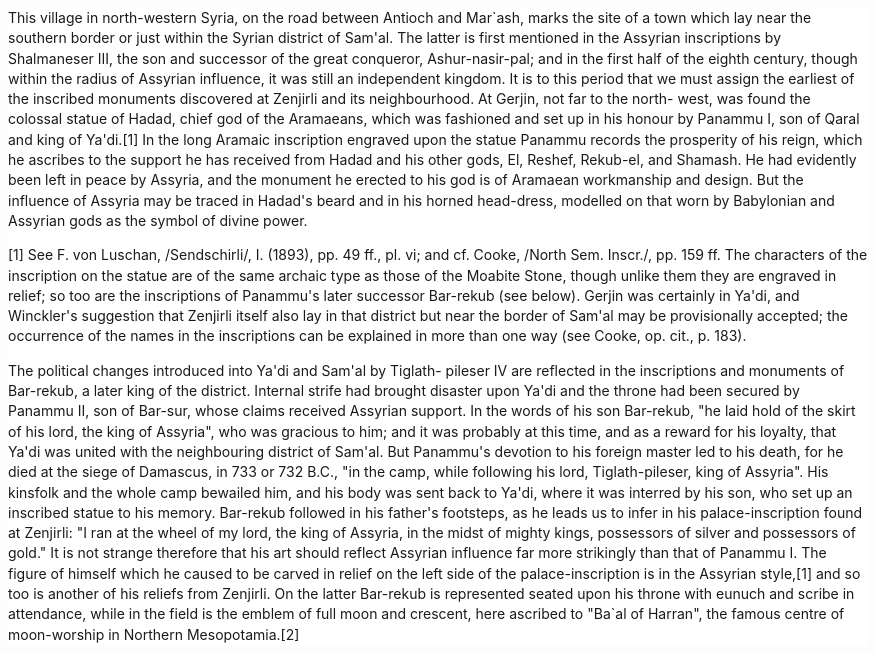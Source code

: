  This village in north-western Syria, on the road between Antioch and
 Mar`ash, marks the site of a town which lay near the southern border
 or just within the Syrian district of Sam'al. The latter is first
 mentioned in the Assyrian inscriptions by Shalmaneser III, the son and
 successor of the great conqueror, Ashur-nasir-pal; and in the first
 half of the eighth century, though within the radius of Assyrian
 influence, it was still an independent kingdom. It is to this period
 that we must assign the earliest of the inscribed monuments discovered
 at Zenjirli and its neighbourhood. At Gerjin, not far to the north-
 west, was found the colossal statue of Hadad, chief god of the
 Aramaeans, which was fashioned and set up in his honour by Panammu I,
 son of Qaral and king of Ya'di.[1] In the long Aramaic inscription
 engraved upon the statue Panammu records the prosperity of his reign,
 which he ascribes to the support he has received from Hadad and his
 other gods, El, Reshef, Rekub-el, and Shamash. He had evidently been
 left in peace by Assyria, and the monument he erected to his god is of
 Aramaean workmanship and design. But the influence of Assyria may be
 traced in Hadad's beard and in his horned head-dress, modelled on that
 worn by Babylonian and Assyrian gods as the symbol of divine power.
 
 [1] See F. von Luschan, /Sendschirli/, I. (1893), pp. 49 ff., pl. vi;
     and cf. Cooke, /North Sem. Inscr./, pp. 159 ff. The characters of
     the inscription on the statue are of the same archaic type as
     those of the Moabite Stone, though unlike them they are engraved
     in relief; so too are the inscriptions of Panammu's later
     successor Bar-rekub (see below). Gerjin was certainly in Ya'di,
     and Winckler's suggestion that Zenjirli itself also lay in that
     district but near the border of Sam'al may be provisionally
     accepted; the occurrence of the names in the inscriptions can be
     explained in more than one way (see Cooke, op. cit., p. 183).
 
 The political changes introduced into Ya'di and Sam'al by Tiglath-
 pileser IV are reflected in the inscriptions and monuments of
 Bar-rekub, a later king of the district. Internal strife had brought
 disaster upon Ya'di and the throne had been secured by Panammu II, son
 of Bar-sur, whose claims received Assyrian support. In the words of
 his son Bar-rekub, "he laid hold of the skirt of his lord, the king of
 Assyria", who was gracious to him; and it was probably at this time,
 and as a reward for his loyalty, that Ya'di was united with the
 neighbouring district of Sam'al. But Panammu's devotion to his foreign
 master led to his death, for he died at the siege of Damascus, in 733
 or 732 B.C., "in the camp, while following his lord, Tiglath-pileser,
 king of Assyria". His kinsfolk and the whole camp bewailed him, and
 his body was sent back to Ya'di, where it was interred by his son, who
 set up an inscribed statue to his memory. Bar-rekub followed in his
 father's footsteps, as he leads us to infer in his palace-inscription
 found at Zenjirli: "I ran at the wheel of my lord, the king of
 Assyria, in the midst of mighty kings, possessors of silver and
 possessors of gold." It is not strange therefore that his art should
 reflect Assyrian influence far more strikingly than that of Panammu I.
 The figure of himself which he caused to be carved in relief on the
 left side of the palace-inscription is in the Assyrian style,[1] and
 so too is another of his reliefs from Zenjirli. On the latter
 Bar-rekub is represented seated upon his throne with eunuch and scribe
 in attendance, while in the field is the emblem of full moon and
 crescent, here ascribed to "Ba`al of Harran", the famous centre of
 moon-worship in Northern Mesopotamia.[2]
 